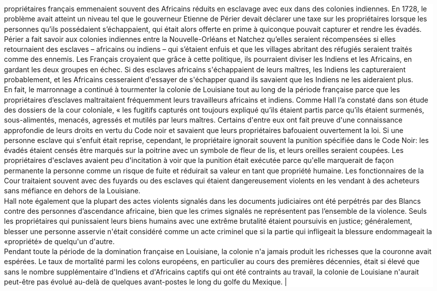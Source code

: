 propriétaires français emmenaient souvent des Africains réduits en esclavage avec eux dans des colonies indiennes. En 1728, le problème avait atteint un niveau tel que le gouverneur Etienne de Périer devait déclarer une taxe sur les propriétaires lorsque les personnes qu’ils possédaient s’échappaient, qui était alors offerte en prime à quiconque pouvait capturer et rendre les évadés. Périer a fait savoir aux colonies indiennes entre la Nouvelle-Orléans et Natchez qu’elles seraient récompensées si elles retournaient des esclaves – africains ou indiens – qui s’étaient enfuis et que les villages abritant des réfugiés seraient traités comme des ennemis. Les Français croyaient que grâce à cette politique, ils pourraient diviser les Indiens et les Africains, en gardant les deux groupes en échec. Si des esclaves africains s'échappaient de leurs maîtres, les Indiens les captureraient probablement, et les Africains cesseraient d'essayer de s'échapper quand ils savaient que les Indiens ne les aideraient plus.<br/>En fait, le marronnage a continué à tourmenter la colonie de Louisiane tout au long de la période française parce que les propriétaires d’esclaves maltraitaient fréquemment leurs travailleurs africains et indiens. Comme Hall l’a constaté dans son étude des dossiers de la cour coloniale, « les fugitifs capturés ont toujours expliqué qu’ils étaient partis parce qu’ils étaient surmenés, sous-alimentés, menacés, agressés et mutilés par leurs maîtres. Certains d'entre eux ont fait preuve d'une connaissance approfondie de leurs droits en vertu du Code noir et savaient que leurs propriétaires bafouaient ouvertement la loi. Si une personne esclave qui s'enfuit était reprise, cependant, le propriétaire ignorait souvent la punition spécifiée dans le Code Noir: les évadés étaient censés être marqués sur la poitrine avec un symbole de fleur de lis, et leurs oreilles seraient coupées. Les propriétaires d'esclaves avaient peu d'incitation à voir que la punition était exécutée parce qu'elle marquerait de façon permanente la personne comme un risque de fuite et réduirait sa valeur en tant que propriété humaine. Les fonctionnaires de la Cour traitaient souvent avec des fuyards ou des esclaves qui étaient dangereusement violents en les vendant à des acheteurs sans méfiance en dehors de la Louisiane.<br/>Hall note également que la plupart des actes violents signalés dans les documents judiciaires ont été perpétrés par des Blancs contre des personnes d’ascendance africaine, bien que les crimes signalés ne représentent pas l’ensemble de la violence. Seuls les propriétaires qui punissaient leurs biens humains avec une extrême brutalité étaient poursuivis en justice; généralement, blesser une personne asservie n'était considéré comme un acte criminel que si la partie qui infligeait la blessure endommageait la «propriété» de quelqu'un d'autre.<br/>Pendant toute la période de la domination française en Louisiane, la colonie n'a jamais produit les richesses que la couronne avait espérées. Le taux de mortalité parmi les colons européens, en particulier au cours des premières décennies, était si élevé que sans le nombre supplémentaire d'Indiens et d'Africains captifs qui ont été contraints au travail, la colonie de Louisiane n'aurait peut-être pas évolué au-delà de quelques avant-postes le long du golfe du Mexique. |